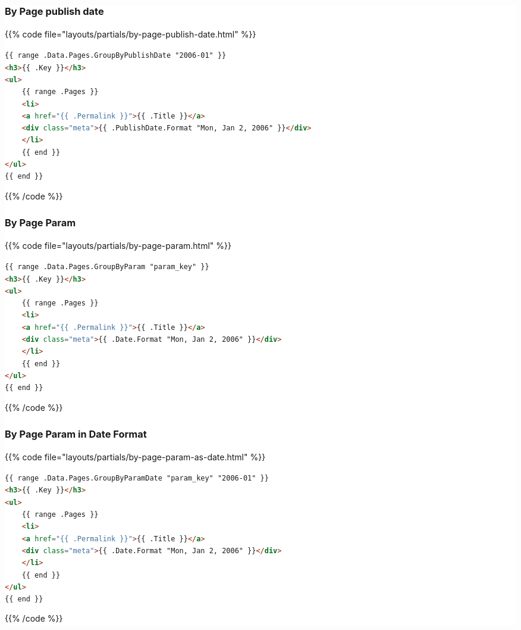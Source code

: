 ### By Page publish date

{{% code file="layouts/partials/by-page-publish-date.html" %}}
```html
{{ range .Data.Pages.GroupByPublishDate "2006-01" }}
<h3>{{ .Key }}</h3>
<ul>
    {{ range .Pages }}
    <li>
    <a href="{{ .Permalink }}">{{ .Title }}</a>
    <div class="meta">{{ .PublishDate.Format "Mon, Jan 2, 2006" }}</div>
    </li>
    {{ end }}
</ul>
{{ end }}
```
{{% /code %}}

### By Page Param

{{% code file="layouts/partials/by-page-param.html" %}}
```html
{{ range .Data.Pages.GroupByParam "param_key" }}
<h3>{{ .Key }}</h3>
<ul>
    {{ range .Pages }}
    <li>
    <a href="{{ .Permalink }}">{{ .Title }}</a>
    <div class="meta">{{ .Date.Format "Mon, Jan 2, 2006" }}</div>
    </li>
    {{ end }}
</ul>
{{ end }}
```
{{% /code %}}

### By Page Param in Date Format

{{% code file="layouts/partials/by-page-param-as-date.html" %}}
```html
{{ range .Data.Pages.GroupByParamDate "param_key" "2006-01" }}
<h3>{{ .Key }}</h3>
<ul>
    {{ range .Pages }}
    <li>
    <a href="{{ .Permalink }}">{{ .Title }}</a>
    <div class="meta">{{ .Date.Format "Mon, Jan 2, 2006" }}</div>
    </li>
    {{ end }}
</ul>
{{ end }}
```
{{% /code %}}
